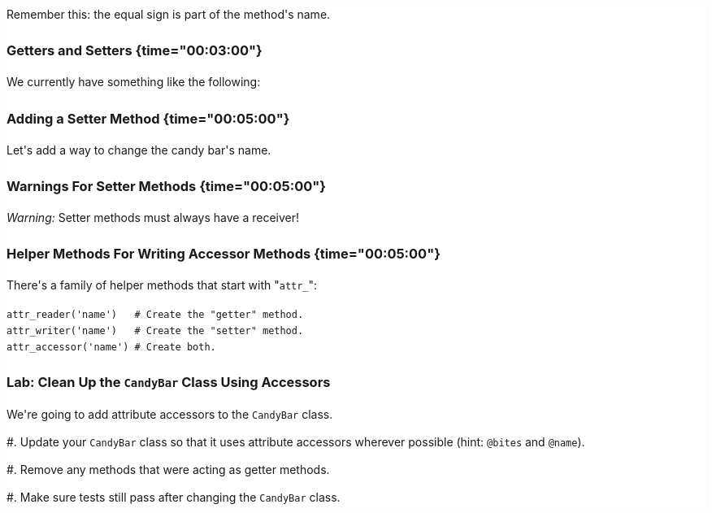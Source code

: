 Remember this: the equal sign is part of the method's name.

### Getters and Setters {time="00:03:00"}

<div class="notes">

We currently have something like the following:

</div>

~~~ {.ruby insert="../../src/examples/syntax/candy_bar_test.rb" token="getter"}
~~~
~~~ {.ruby insert="../../src/examples/syntax/candy_bar_test.rb" token="getter-example"}
~~~

### Adding a Setter Method {time="00:05:00"}

<div class="notes">

Let's add a way to change the candy bar's name.

</div>

~~~ {.ruby insert="../../src/examples/syntax/candy_bar_test.rb" token="setter"}
~~~
~~~ {.ruby insert="../../src/examples/syntax/candy_bar_test.rb" token="setter-example"}
~~~

### Warnings For Setter Methods {time="00:05:00"}

*Warning:* Setter methods must always have a receiver!

~~~ {.ruby insert="../../src/examples/syntax/candy_bar_test.rb" token="warning"}
~~~

### Helper Methods For Writing Accessor Methods {time="00:05:00"}

There's a family of helper methods that start with "`attr_`":

~~~ {.ruby}
attr_reader('name')   # Create the "getter" method.
attr_writer('name')   # Create the "setter" method.
attr_accessor('name') # Create both.
~~~

### Lab: Clean Up the `CandyBar` Class Using Accessors

<div class="notes">

We're going to add attribute accessors to the `CandyBar` class.

</div>


  #. Update your `CandyBar` class so that it uses attribute accessors
     wherever possible (hint: `@bites` and `@name`).

  #. Remove any methods that were acting as getter methods.

  #. Make sure tests still pass after changing the `CandyBar` class.
